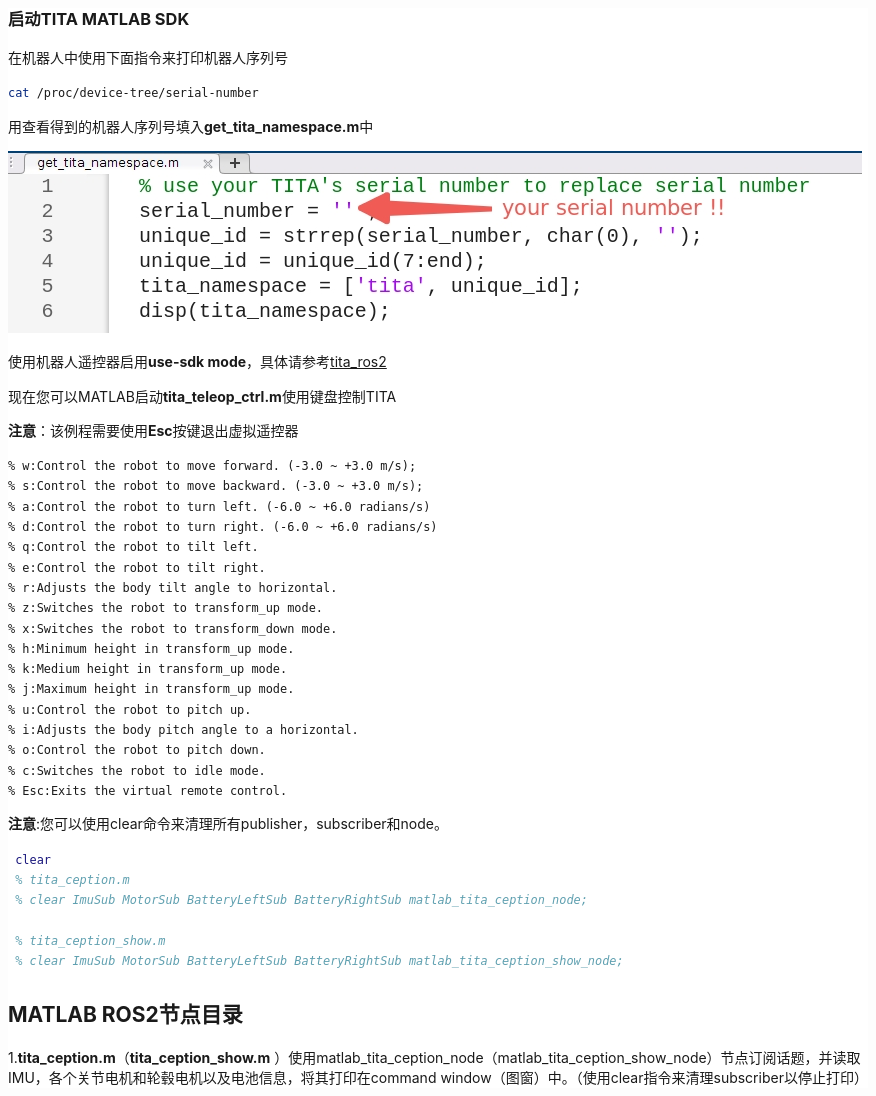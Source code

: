 ### 启动TITA MATLAB SDK
在机器人中使用下面指令来打印机器人序列号
```bash
cat /proc/device-tree/serial-number
```

用查看得到的机器人序列号填入**get_tita_namespace.m**中

![](./figure/get_tita_namespace.jpg)


使用机器人遥控器启用**use-sdk mode**，具体请参考[tita_ros2](https://github.com/DDTRobot/TITA-SDK-ROS2)

现在您可以MATLAB启动**tita_teleop_ctrl.m**使用键盘控制TITA

**注意**：该例程需要使用**Esc**按键退出虚拟遥控器

```text
% w:Control the robot to move forward. (-3.0 ~ +3.0 m/s);
% s:Control the robot to move backward. (-3.0 ~ +3.0 m/s); 
% a:Control the robot to turn left. (-6.0 ~ +6.0 radians/s) 
% d:Control the robot to turn right. (-6.0 ~ +6.0 radians/s) 
% q:Control the robot to tilt left. 
% e:Control the robot to tilt right. 
% r:Adjusts the body tilt angle to horizontal. 
% z:Switches the robot to transform_up mode.
% x:Switches the robot to transform_down mode.
% h:Minimum height in transform_up mode. 
% k:Medium height in transform_up mode. 
% j:Maximum height in transform_up mode. 
% u:Control the robot to pitch up. 
% i:Adjusts the body pitch angle to a horizontal. 
% o:Control the robot to pitch down. 
% c:Switches the robot to idle mode.
% Esc:Exits the virtual remote control.
```
**注意**:您可以使用clear命令来清理所有publisher，subscriber和node。
```matlab
 clear
 % tita_ception.m
 % clear ImuSub MotorSub BatteryLeftSub BatteryRightSub matlab_tita_ception_node; 

 % tita_ception_show.m
 % clear ImuSub MotorSub BatteryLeftSub BatteryRightSub matlab_tita_ception_show_node; 
```
## MATLAB ROS2节点目录
1.**tita_ception.m**（**tita_ception_show.m** ）使用matlab_tita_ception_node（matlab_tita_ception_show_node）节点订阅话题，并读取IMU，各个关节电机和轮毂电机以及电池信息，将其打印在command window（图窗）中。（使用clear指令来清理subscriber以停止打印）
